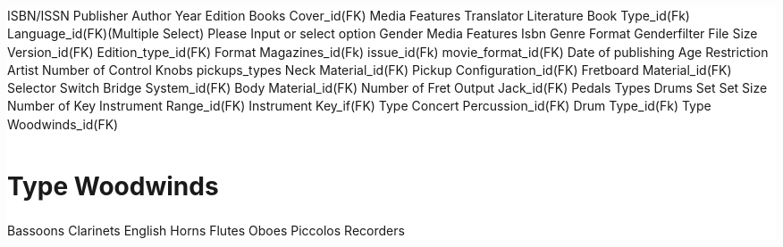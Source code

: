 
ISBN/ISSN
Publisher
Author
Year
Edition
Books Cover_id(FK)
Media Features
Translator 
Literature Book Type_id(Fk)
Language_id(FK)(Multiple Select)
Please Input or select option
Gender
Media Features
Isbn
Genre
Format
Genderfilter
File Size
Version_id(FK)
Edition_type_id(FK)
Format Magazines_id(Fk)
issue_id(Fk)
movie_format_id(FK)
Date of publishing
Age Restriction
Artist
Number of Control Knobs
pickups_types
Neck Material_id(FK)
Pickup Configuration_id(FK)
Fretboard Material_id(FK)
Selector Switch
Bridge System_id(FK)
Body Material_id(FK)
Number of Fret
Output Jack_id(FK)
Pedals Types
Drums Set
Set Size
Number of Key
Instrument Range_id(FK)
Instrument Key_if(FK)
Type Concert Percussion_id(FK)
Drum Type_id(Fk)
Type Woodwinds_id(FK)

# Type Woodwinds
Bassoons
Clarinets
English Horns
Flutes
Oboes
Piccolos
Recorders
